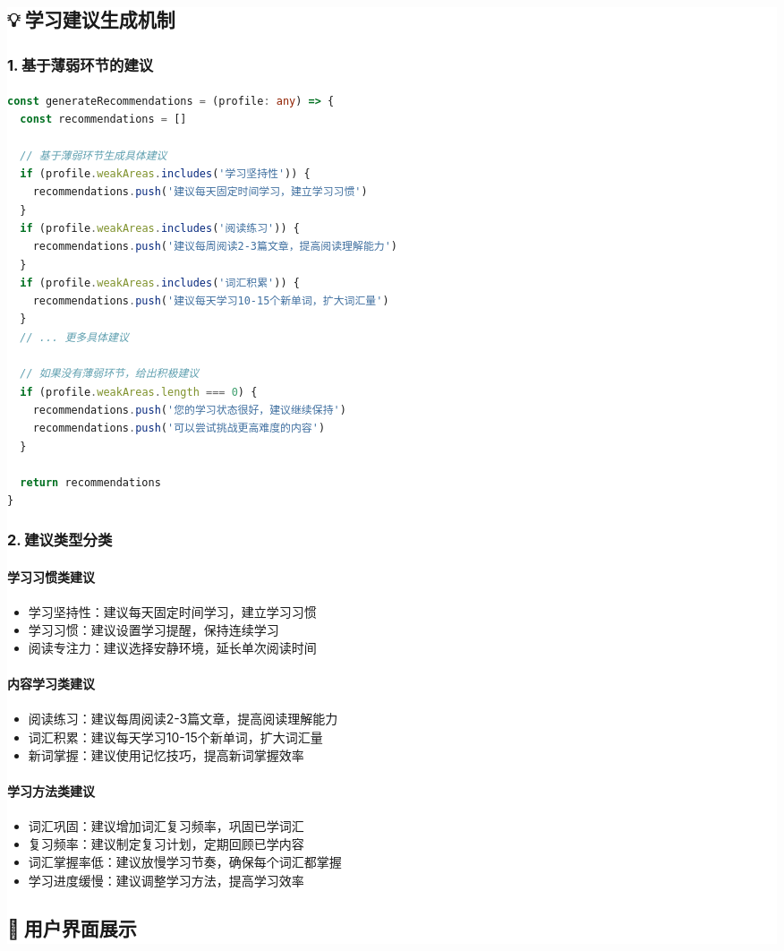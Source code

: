 ## 💡 学习建议生成机制

### 1. **基于薄弱环节的建议**

```typescript
const generateRecommendations = (profile: any) => {
  const recommendations = []
  
  // 基于薄弱环节生成具体建议
  if (profile.weakAreas.includes('学习坚持性')) {
    recommendations.push('建议每天固定时间学习，建立学习习惯')
  }
  if (profile.weakAreas.includes('阅读练习')) {
    recommendations.push('建议每周阅读2-3篇文章，提高阅读理解能力')
  }
  if (profile.weakAreas.includes('词汇积累')) {
    recommendations.push('建议每天学习10-15个新单词，扩大词汇量')
  }
  // ... 更多具体建议
  
  // 如果没有薄弱环节，给出积极建议
  if (profile.weakAreas.length === 0) {
    recommendations.push('您的学习状态很好，建议继续保持')
    recommendations.push('可以尝试挑战更高难度的内容')
  }
  
  return recommendations
}
```

### 2. **建议类型分类**

#### 学习习惯类建议
- 学习坚持性：建议每天固定时间学习，建立学习习惯
- 学习习惯：建议设置学习提醒，保持连续学习
- 阅读专注力：建议选择安静环境，延长单次阅读时间

#### 内容学习类建议
- 阅读练习：建议每周阅读2-3篇文章，提高阅读理解能力
- 词汇积累：建议每天学习10-15个新单词，扩大词汇量
- 新词掌握：建议使用记忆技巧，提高新词掌握效率

#### 学习方法类建议
- 词汇巩固：建议增加词汇复习频率，巩固已学词汇
- 复习频率：建议制定复习计划，定期回顾已学内容
- 词汇掌握率低：建议放慢学习节奏，确保每个词汇都掌握
- 学习进度缓慢：建议调整学习方法，提高学习效率

## 🎨 用户界面展示

